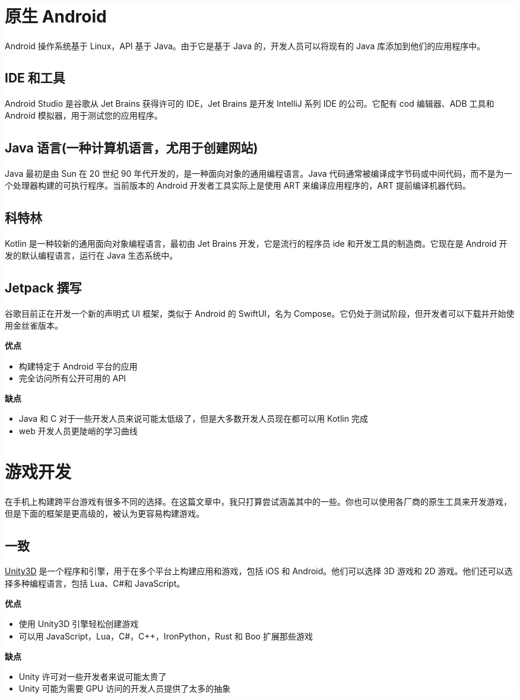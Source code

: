 # 原生 Android

Android 操作系统基于 Linux，API 基于 Java。由于它是基于 Java 的，开发人员可以将现有的 Java 库添加到他们的应用程序中。

## IDE 和工具

Android Studio 是谷歌从 Jet Brains 获得许可的 IDE，Jet Brains 是开发 IntelliJ 系列 IDE 的公司。它配有 cod 编辑器、ADB 工具和 Android 模拟器，用于测试您的应用程序。

## Java 语言(一种计算机语言，尤用于创建网站)

Java 最初是由 Sun 在 20 世纪 90 年代开发的，是一种面向对象的通用编程语言。Java 代码通常被编译成字节码或中间代码，而不是为一个处理器构建的可执行程序。当前版本的 Android 开发者工具实际上是使用 ART 来编译应用程序的，ART 提前编译机器代码。

## 科特林

Kotlin 是一种较新的通用面向对象编程语言，最初由 Jet Brains 开发，它是流行的程序员 ide 和开发工具的制造商。它现在是 Android 开发的默认编程语言，运行在 Java 生态系统中。

## Jetpack 撰写

谷歌目前正在开发一个新的声明式 UI 框架，类似于 Android 的 SwiftUI，名为 Compose。它仍处于测试阶段，但开发者可以下载并开始使用金丝雀版本。

**优点**

*   构建特定于 Android 平台的应用
*   完全访问所有公开可用的 API

**缺点**

*   Java 和 C 对于一些开发人员来说可能太低级了，但是大多数开发人员现在都可以用 Kotlin 完成
*   web 开发人员更陡峭的学习曲线

# 游戏开发

在手机上构建跨平台游戏有很多不同的选择。在这篇文章中，我只打算尝试涵盖其中的一些。你也可以使用各厂商的原生工具来开发游戏，但是下面的框架是更高级的，被认为更容易构建游戏。

## 一致

[Unity3D](https://unity.com/) 是一个程序和引擎，用于在多个平台上构建应用和游戏，包括 iOS 和 Android。他们可以选择 3D 游戏和 2D 游戏。他们还可以选择多种编程语言，包括 Lua、C#和 JavaScript。

**优点**

*   使用 Unity3D 引擎轻松创建游戏
*   可以用 JavaScript，Lua，C#，C++，IronPython，Rust 和 Boo 扩展那些游戏

**缺点**

*   Unity 许可对一些开发者来说可能太贵了
*   Unity 可能为需要 GPU 访问的开发人员提供了太多的抽象
